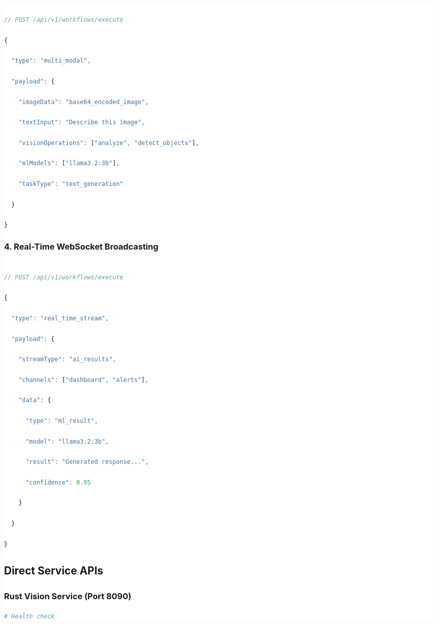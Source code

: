 ```typescript

// POST /api/v1/workflows/execute

{

  "type": "multi_modal",

  "payload": {

    "imageData": "base64_encoded_image",

    "textInput": "Describe this image",

    "visionOperations": ["analyze", "detect_objects"],

    "mlModels": ["llama3.2:3b"],

    "taskType": "text_generation"

  }

}

```
### 4. Real-Time WebSocket Broadcasting
```typescript

// POST /api/v1/workflows/execute  

{

  "type": "real_time_stream",

  "payload": {

    "streamType": "ai_results",

    "channels": ["dashboard", "alerts"],

    "data": {

      "type": "ml_result",

      "model": "llama3.2:3b", 

      "result": "Generated response...",

      "confidence": 0.95

    }

  }

}

```
## Direct Service APIs
### Rust Vision Service (Port 8090)
```bash
# Health check

```